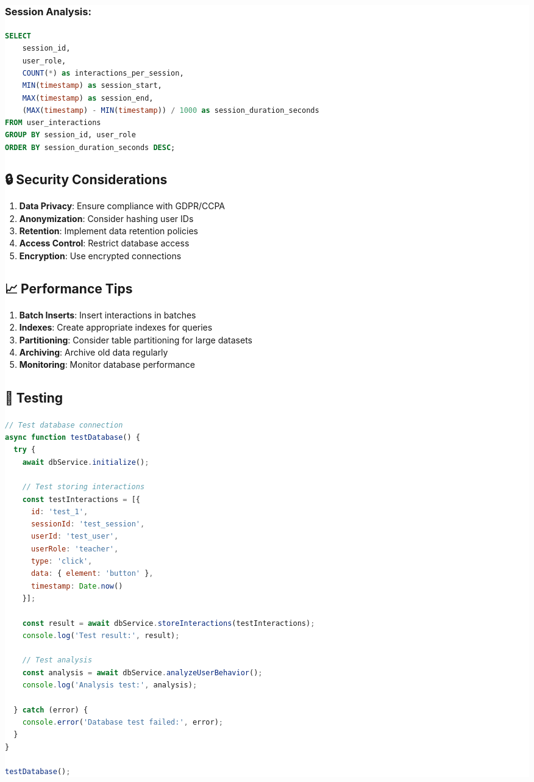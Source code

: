 ### Session Analysis:

```sql
SELECT 
    session_id,
    user_role,
    COUNT(*) as interactions_per_session,
    MIN(timestamp) as session_start,
    MAX(timestamp) as session_end,
    (MAX(timestamp) - MIN(timestamp)) / 1000 as session_duration_seconds
FROM user_interactions
GROUP BY session_id, user_role
ORDER BY session_duration_seconds DESC;
```

## 🔒 Security Considerations

1. **Data Privacy**: Ensure compliance with GDPR/CCPA
2. **Anonymization**: Consider hashing user IDs
3. **Retention**: Implement data retention policies
4. **Access Control**: Restrict database access
5. **Encryption**: Use encrypted connections

## 📈 Performance Tips

1. **Batch Inserts**: Insert interactions in batches
2. **Indexes**: Create appropriate indexes for queries
3. **Partitioning**: Consider table partitioning for large datasets
4. **Archiving**: Archive old data regularly
5. **Monitoring**: Monitor database performance

## 🧪 Testing

```javascript
// Test database connection
async function testDatabase() {
  try {
    await dbService.initialize();
    
    // Test storing interactions
    const testInteractions = [{
      id: 'test_1',
      sessionId: 'test_session',
      userId: 'test_user',
      userRole: 'teacher',
      type: 'click',
      data: { element: 'button' },
      timestamp: Date.now()
    }];
    
    const result = await dbService.storeInteractions(testInteractions);
    console.log('Test result:', result);
    
    // Test analysis
    const analysis = await dbService.analyzeUserBehavior();
    console.log('Analysis test:', analysis);
    
  } catch (error) {
    console.error('Database test failed:', error);
  }
}

testDatabase();
```